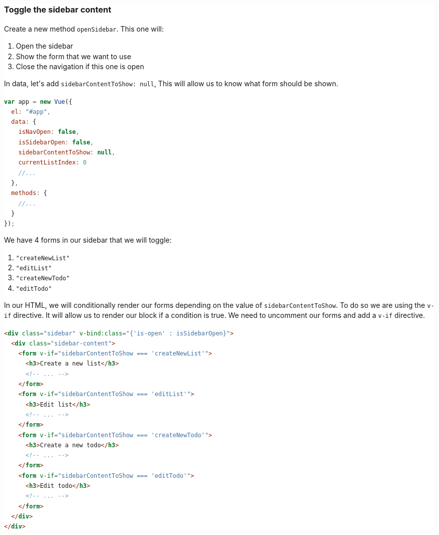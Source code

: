 ### Toggle the sidebar content

Create a new method `openSidebar`. This one will:

1.  Open the sidebar
2.  Show the form that we want to use
3.  Close the navigation if this one is open

In data, let's add `sidebarContentToShow: null`, This will allow us to know what form should be shown.

```javascript
var app = new Vue({
  el: "#app",
  data: {
    isNavOpen: false,
    isSidebarOpen: false,
    sidebarContentToShow: null,
    currentListIndex: 0
    //...
  },
  methods: {
    //...
  }
});
```

We have 4 forms in our sidebar that we will toggle:

1.  `"createNewList"`
2.  `"editList"`
3.  `"createNewTodo"`
4.  `"editTodo"`

In our HTML, we will conditionally render our forms depending on the value of `sidebarContentToShow`. To do so we are using the `v-if` directive. It will allow us to render our block if a condition is true. We need to uncomment our forms and add a `v-if` directive.

```html
<div class="sidebar" v-bind:class="{'is-open' : isSidebarOpen}">
  <div class="sidebar-content">
    <form v-if="sidebarContentToShow === 'createNewList'">
      <h3>Create a new list</h3>
      <!-- ... -->
    </form>
    <form v-if="sidebarContentToShow === 'editList'">
      <h3>Edit list</h3>
      <!-- ... -->
    </form>
    <form v-if="sidebarContentToShow === 'createNewTodo'">
      <h3>Create a new todo</h3>
      <!-- ... -->
    </form>
    <form v-if="sidebarContentToShow === 'editTodo'">
      <h3>Edit todo</h3>
      <!-- ... -->
    </form>
  </div>
</div>
```
